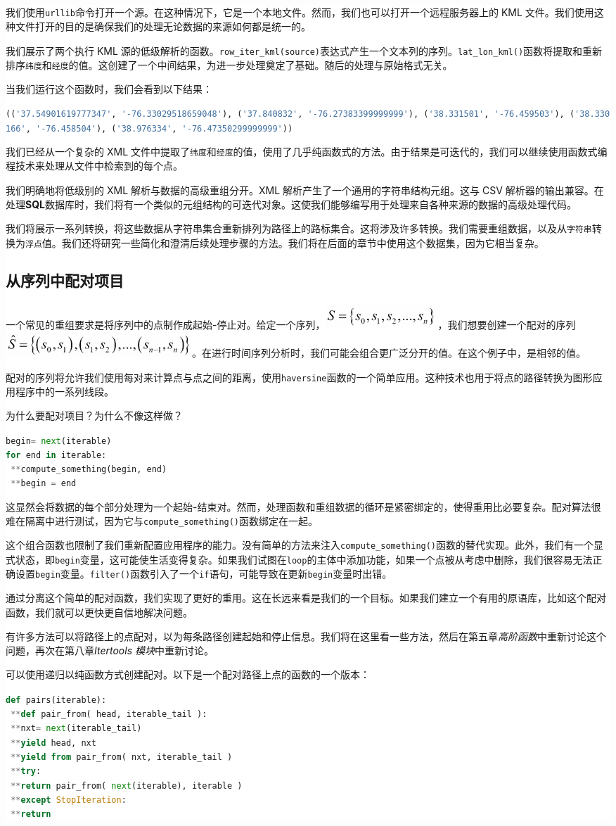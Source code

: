 我们使用`urllib`命令打开一个源。在这种情况下，它是一个本地文件。然而，我们也可以打开一个远程服务器上的 KML 文件。我们使用这种文件打开的目的是确保我们的处理无论数据的来源如何都是统一的。

我们展示了两个执行 KML 源的低级解析的函数。`row_iter_kml(source)`表达式产生一个文本列的序列。`lat_lon_kml()`函数将提取和重新排序`纬度`和`经度`的值。这创建了一个中间结果，为进一步处理奠定了基础。随后的处理与原始格式无关。

当我们运行这个函数时，我们会看到以下结果：

```py
(('37.54901619777347', '-76.33029518659048'), ('37.840832', '-76.27383399999999'), ('38.331501', '-76.459503'), ('38.330166', '-76.458504'), ('38.976334', '-76.47350299999999'))

```

我们已经从一个复杂的 XML 文件中提取了`纬度`和`经度`的值，使用了几乎纯函数式的方法。由于结果是可迭代的，我们可以继续使用函数式编程技术来处理从文件中检索到的每个点。

我们明确地将低级别的 XML 解析与数据的高级重组分开。XML 解析产生了一个通用的字符串结构元组。这与 CSV 解析器的输出兼容。在处理**SQL**数据库时，我们将有一个类似的元组结构的可迭代对象。这使我们能够编写用于处理来自各种来源的数据的高级处理代码。

我们将展示一系列转换，将这些数据从字符串集合重新排列为路径上的路标集合。这将涉及许多转换。我们需要重组数据，以及从`字符串`转换为`浮点`值。我们还将研究一些简化和澄清后续处理步骤的方法。我们将在后面的章节中使用这个数据集，因为它相当复杂。

## 从序列中配对项目

一个常见的重组要求是将序列中的点制作成起始-停止对。给定一个序列，![从序列中配对项目](img/B03652_04_01.jpg)，我们想要创建一个配对的序列![从序列中配对项目](img/B03652_04_02.jpg)。在进行时间序列分析时，我们可能会组合更广泛分开的值。在这个例子中，是相邻的值。

配对的序列将允许我们使用每对来计算点与点之间的距离，使用`haversine`函数的一个简单应用。这种技术也用于将点的路径转换为图形应用程序中的一系列线段。

为什么要配对项目？为什么不像这样做？

```py
begin= next(iterable)
for end in iterable:
 **compute_something(begin, end)
 **begin = end

```

这显然会将数据的每个部分处理为一个起始-结束对。然而，处理函数和重组数据的循环是紧密绑定的，使得重用比必要复杂。配对算法很难在隔离中进行测试，因为它与`compute_something()`函数绑定在一起。

这个组合函数也限制了我们重新配置应用程序的能力。没有简单的方法来注入`compute_something()`函数的替代实现。此外，我们有一个显式状态，即`begin`变量，这可能使生活变得复杂。如果我们试图在`loop`的主体中添加功能，如果一个点被从考虑中删除，我们很容易无法正确设置`begin`变量。`filter()`函数引入了一个`if`语句，可能导致在更新`begin`变量时出错。

通过分离这个简单的配对函数，我们实现了更好的重用。这在长远来看是我们的一个目标。如果我们建立一个有用的原语库，比如这个配对函数，我们就可以更快更自信地解决问题。

有许多方法可以将路径上的点配对，以为每条路径创建起始和停止信息。我们将在这里看一些方法，然后在第五章*高阶函数*中重新讨论这个问题，再次在第八章*Itertools 模块*中重新讨论。

可以使用递归以纯函数方式创建配对。以下是一个配对路径上点的函数的一个版本：

```py
def pairs(iterable):
 **def pair_from( head, iterable_tail ):
 **nxt= next(iterable_tail)
 **yield head, nxt
 **yield from pair_from( nxt, iterable_tail )
 **try:
 **return pair_from( next(iterable), iterable )
 **except StopIteration:
 **return

```
